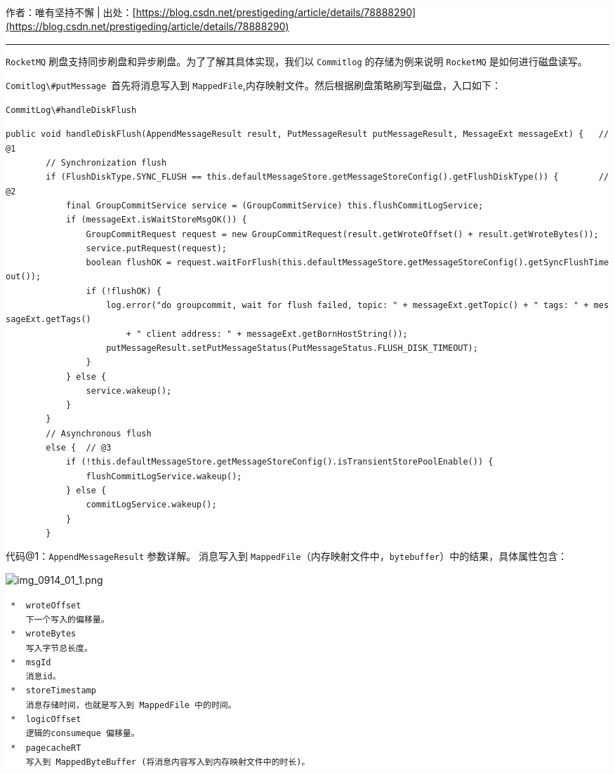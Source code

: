 作者：唯有坚持不懈 | 出处：[https://blog.csdn.net/prestigeding/article/details/78888290](https://blog.csdn.net/prestigeding/article/details/78888290)

--- 

`RocketMQ` 刷盘支持同步刷盘和异步刷盘。为了了解其具体实现，我们以 `Commitlog` 的存储为例来说明 `RocketMQ` 是如何进行磁盘读写。

`Comitlog\#putMessage `首先将消息写入到 `MappedFile`,内存映射文件。然后根据刷盘策略刷写到磁盘，入口如下：

`CommitLog\#handleDiskFlush`

```
public void handleDiskFlush(AppendMessageResult result, PutMessageResult putMessageResult, MessageExt messageExt) {   // @1
        // Synchronization flush
        if (FlushDiskType.SYNC_FLUSH == this.defaultMessageStore.getMessageStoreConfig().getFlushDiskType()) {        // @2
            final GroupCommitService service = (GroupCommitService) this.flushCommitLogService;
            if (messageExt.isWaitStoreMsgOK()) {
                GroupCommitRequest request = new GroupCommitRequest(result.getWroteOffset() + result.getWroteBytes());
                service.putRequest(request);
                boolean flushOK = request.waitForFlush(this.defaultMessageStore.getMessageStoreConfig().getSyncFlushTimeout());
                if (!flushOK) {
                    log.error("do groupcommit, wait for flush failed, topic: " + messageExt.getTopic() + " tags: " + messageExt.getTags()
                        + " client address: " + messageExt.getBornHostString());
                    putMessageResult.setPutMessageStatus(PutMessageStatus.FLUSH_DISK_TIMEOUT);
                }
            } else {
                service.wakeup();
            }
        }
        // Asynchronous flush
        else {  // @3 
            if (!this.defaultMessageStore.getMessageStoreConfig().isTransientStorePoolEnable()) {
                flushCommitLogService.wakeup();
            } else {
                commitLogService.wakeup();
            }
        }
```

代码@1：`AppendMessageResult` 参数详解。 消息写入到 `MappedFile`（内存映射文件中，`bytebuffer`）中的结果，具体属性包含：

![img\_0914\_01\_1.png][img_0914_01_1.png]

```html
 *  wroteOffset  
    下一个写入的偏移量。
 *  wroteBytes  
    写入字节总长度。
 *  msgId  
    消息id。
 *  storeTimestamp  
    消息存储时间，也就是写入到 MappedFile 中的时间。
 *  logicOffset  
    逻辑的consumeque 偏移量。
 *  pagecacheRT  
    写入到 MappedByteBuffer (将消息内容写入到内存映射文件中的时长)。
```


[img_0914_01_1.png]: https://gitee.com/duchaochen/gongzhonghao/raw/master/个人博客文章/001-images/souyunku-web/2019/09/0914/01/11/img_0914_01_1.png
[img_0914_01_2.png]: https://gitee.com/duchaochen/gongzhonghao/raw/master/个人博客文章/001-images/souyunku-web/2019/09/0914/01/11/img_0914_01_2.png
[img_0914_01_3.png]: https://gitee.com/duchaochen/gongzhonghao/raw/master/个人博客文章/001-images/souyunku-web/2019/09/0914/01/11/img_0914_01_3.png
[img_0914_01_4.png]: https://gitee.com/duchaochen/gongzhonghao/raw/master/个人博客文章/001-images/souyunku-web/2019/09/0914/01/11/img_0914_01_4.png
[RocketMQ _system busy_broker busy_]: https://mp.weixin.qq.com/s?__biz=MzIzNzgyMjYxOQ==&tempkey=MTAyNF9sZ2hSM0w4TnRoS1ZqT09meXlaMlVBa1B3b1V4eEV2N3pnQnJFVEd0RW1TWEs1WktXcFlaUm5qZWdJLTdrd2JMSW1BcjF5cUN6UlVjSGVhT2QzeVNEUXpKVVlMZVRjYlNmT1F0YVNGUUs3VE9nQ3hMeFVGV0NSOTJuSVI5YlZmb1VLZHE2eEZ6VUtDdFAzSHVMdHZ3Zi1NeGN0RXRta0w0UlgyaGV3fn4%3D&chksm=68c3f44c5fb47d5ab018c0ebd6151d9c717ac482af7d7674aff8a7de63201c04270922b3ba15#rd